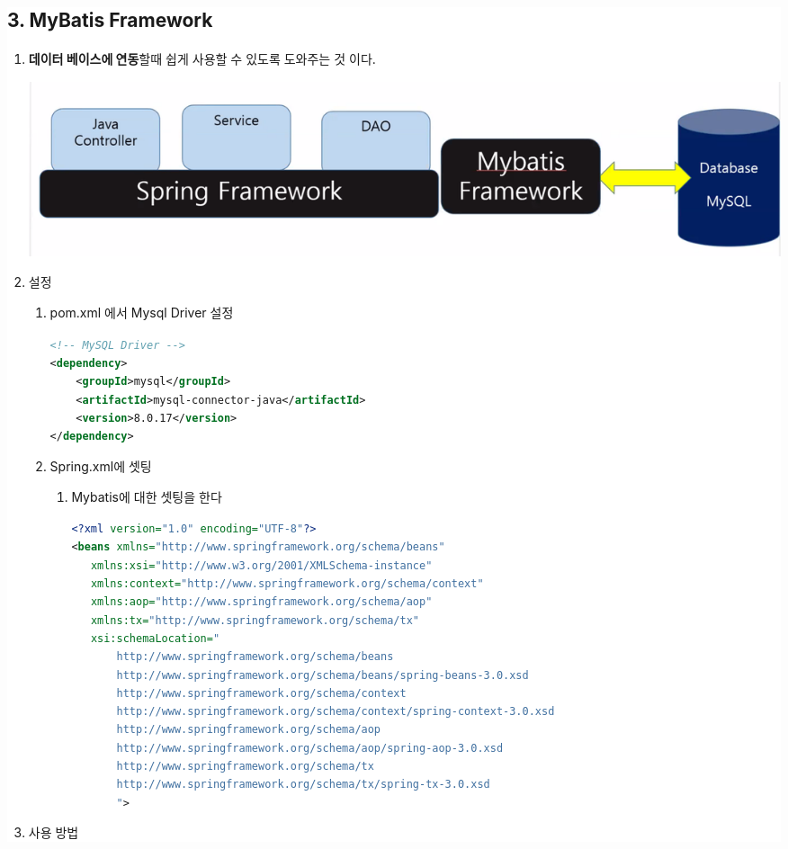 
## 3. MyBatis Framework

1. **데이터 베이스에 연동**할때 쉽게 사용할 수 있도록 도와주는 것 이다. 

   <img src="../images/MyBatis.png">

2. 설정

   1. pom.xml 에서 Mysql Driver 설정

      ```xml
      <!-- MySQL Driver -->
      <dependency>
          <groupId>mysql</groupId>
          <artifactId>mysql-connector-java</artifactId>
          <version>8.0.17</version>
      </dependency>
      ```
   
   2. Spring.xml에 셋팅

      1. Mybatis에 대한 셋팅을 한다

         ```xml
         <?xml version="1.0" encoding="UTF-8"?>
         <beans xmlns="http://www.springframework.org/schema/beans"
         	xmlns:xsi="http://www.w3.org/2001/XMLSchema-instance"
         	xmlns:context="http://www.springframework.org/schema/context"
         	xmlns:aop="http://www.springframework.org/schema/aop"
         	xmlns:tx="http://www.springframework.org/schema/tx"
         	xsi:schemaLocation="
                http://www.springframework.org/schema/beans 
                http://www.springframework.org/schema/beans/spring-beans-3.0.xsd
                http://www.springframework.org/schema/context 
                http://www.springframework.org/schema/context/spring-context-3.0.xsd
                http://www.springframework.org/schema/aop 
                http://www.springframework.org/schema/aop/spring-aop-3.0.xsd
                http://www.springframework.org/schema/tx 
                http://www.springframework.org/schema/tx/spring-tx-3.0.xsd
                ">
         ```
   
2. 사용 방법 
